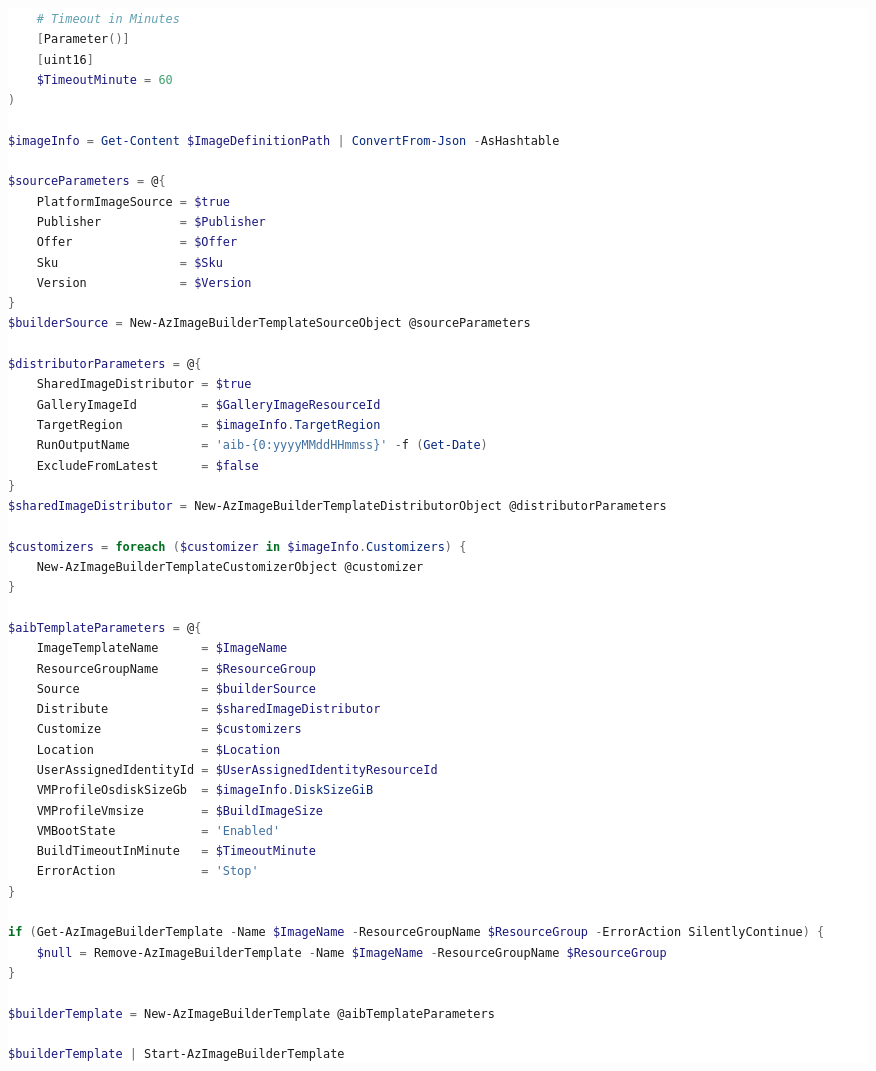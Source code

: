 ```PowerShell
    # Timeout in Minutes
    [Parameter()]
    [uint16]
    $TimeoutMinute = 60
)

$imageInfo = Get-Content $ImageDefinitionPath | ConvertFrom-Json -AsHashtable

$sourceParameters = @{
    PlatformImageSource = $true
    Publisher           = $Publisher
    Offer               = $Offer
    Sku                 = $Sku
    Version             = $Version
}
$builderSource = New-AzImageBuilderTemplateSourceObject @sourceParameters

$distributorParameters = @{
    SharedImageDistributor = $true
    GalleryImageId         = $GalleryImageResourceId
    TargetRegion           = $imageInfo.TargetRegion
    RunOutputName          = 'aib-{0:yyyyMMddHHmmss}' -f (Get-Date)
    ExcludeFromLatest      = $false
}
$sharedImageDistributor = New-AzImageBuilderTemplateDistributorObject @distributorParameters

$customizers = foreach ($customizer in $imageInfo.Customizers) {
    New-AzImageBuilderTemplateCustomizerObject @customizer
}

$aibTemplateParameters = @{
    ImageTemplateName      = $ImageName
    ResourceGroupName      = $ResourceGroup
    Source                 = $builderSource
    Distribute             = $sharedImageDistributor
    Customize              = $customizers 
    Location               = $Location
    UserAssignedIdentityId = $UserAssignedIdentityResourceId
    VMProfileOsdiskSizeGb  = $imageInfo.DiskSizeGiB
    VMProfileVmsize        = $BuildImageSize
    VMBootState            = 'Enabled'
    BuildTimeoutInMinute   = $TimeoutMinute
    ErrorAction            = 'Stop'
}

if (Get-AzImageBuilderTemplate -Name $ImageName -ResourceGroupName $ResourceGroup -ErrorAction SilentlyContinue) {
    $null = Remove-AzImageBuilderTemplate -Name $ImageName -ResourceGroupName $ResourceGroup
}

$builderTemplate = New-AzImageBuilderTemplate @aibTemplateParameters

$builderTemplate | Start-AzImageBuilderTemplate
```
